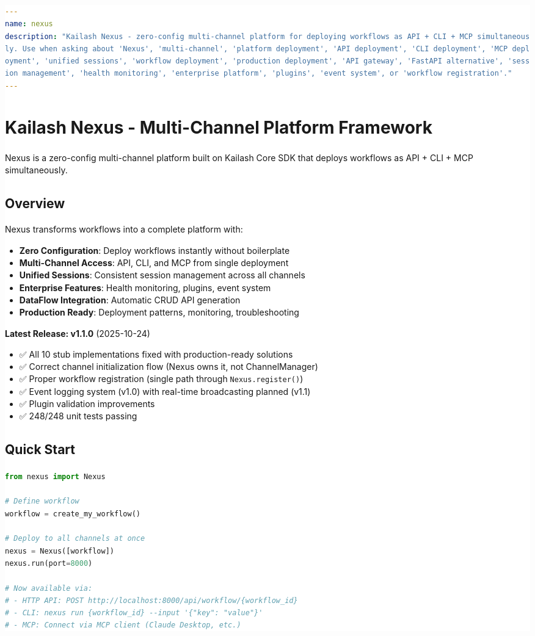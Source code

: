```yaml
---
name: nexus
description: "Kailash Nexus - zero-config multi-channel platform for deploying workflows as API + CLI + MCP simultaneously. Use when asking about 'Nexus', 'multi-channel', 'platform deployment', 'API deployment', 'CLI deployment', 'MCP deployment', 'unified sessions', 'workflow deployment', 'production deployment', 'API gateway', 'FastAPI alternative', 'session management', 'health monitoring', 'enterprise platform', 'plugins', 'event system', or 'workflow registration'."
---
```


# Kailash Nexus - Multi-Channel Platform Framework

Nexus is a zero-config multi-channel platform built on Kailash Core SDK that deploys workflows as API + CLI + MCP simultaneously.

## Overview

Nexus transforms workflows into a complete platform with:

- **Zero Configuration**: Deploy workflows instantly without boilerplate
- **Multi-Channel Access**: API, CLI, and MCP from single deployment
- **Unified Sessions**: Consistent session management across all channels
- **Enterprise Features**: Health monitoring, plugins, event system
- **DataFlow Integration**: Automatic CRUD API generation
- **Production Ready**: Deployment patterns, monitoring, troubleshooting

**Latest Release: v1.1.0** (2025-10-24)
- ✅ All 10 stub implementations fixed with production-ready solutions
- ✅ Correct channel initialization flow (Nexus owns it, not ChannelManager)
- ✅ Proper workflow registration (single path through `Nexus.register()`)
- ✅ Event logging system (v1.0) with real-time broadcasting planned (v1.1)
- ✅ Plugin validation improvements
- ✅ 248/248 unit tests passing

## Quick Start

```python
from nexus import Nexus

# Define workflow
workflow = create_my_workflow()

# Deploy to all channels at once
nexus = Nexus([workflow])
nexus.run(port=8000)

# Now available via:
# - HTTP API: POST http://localhost:8000/api/workflow/{workflow_id}
# - CLI: nexus run {workflow_id} --input '{"key": "value"}'
# - MCP: Connect via MCP client (Claude Desktop, etc.)
```
